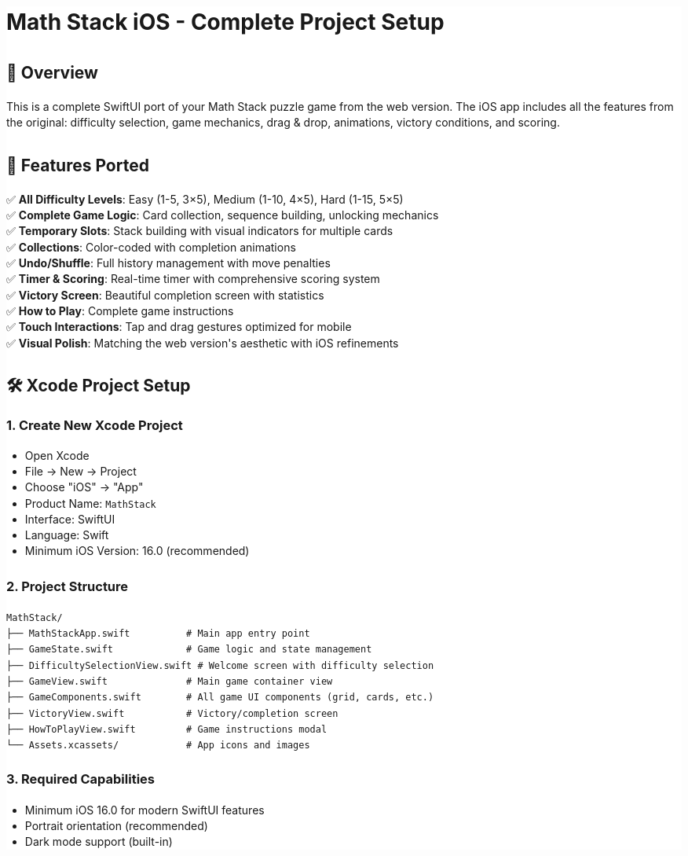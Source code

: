 # Math Stack iOS - Complete Project Setup

## 🎯 Overview

This is a complete SwiftUI port of your Math Stack puzzle game from the web version. The iOS app includes all the features from the original: difficulty selection, game mechanics, drag & drop, animations, victory conditions, and scoring.

## 📱 Features Ported

✅ **All Difficulty Levels**: Easy (1-5, 3×5), Medium (1-10, 4×5), Hard (1-15, 5×5)  
✅ **Complete Game Logic**: Card collection, sequence building, unlocking mechanics  
✅ **Temporary Slots**: Stack building with visual indicators for multiple cards  
✅ **Collections**: Color-coded with completion animations  
✅ **Undo/Shuffle**: Full history management with move penalties  
✅ **Timer & Scoring**: Real-time timer with comprehensive scoring system  
✅ **Victory Screen**: Beautiful completion screen with statistics  
✅ **How to Play**: Complete game instructions  
✅ **Touch Interactions**: Tap and drag gestures optimized for mobile  
✅ **Visual Polish**: Matching the web version's aesthetic with iOS refinements  

## 🛠 Xcode Project Setup

### 1. Create New Xcode Project
- Open Xcode
- File → New → Project
- Choose "iOS" → "App"
- Product Name: `MathStack`
- Interface: SwiftUI
- Language: Swift
- Minimum iOS Version: 16.0 (recommended)

### 2. Project Structure
```
MathStack/
├── MathStackApp.swift          # Main app entry point
├── GameState.swift             # Game logic and state management
├── DifficultySelectionView.swift # Welcome screen with difficulty selection
├── GameView.swift              # Main game container view
├── GameComponents.swift        # All game UI components (grid, cards, etc.)
├── VictoryView.swift           # Victory/completion screen
├── HowToPlayView.swift         # Game instructions modal
└── Assets.xcassets/            # App icons and images
```

### 3. Required Capabilities
- Minimum iOS 16.0 for modern SwiftUI features
- Portrait orientation (recommended)
- Dark mode support (built-in)
